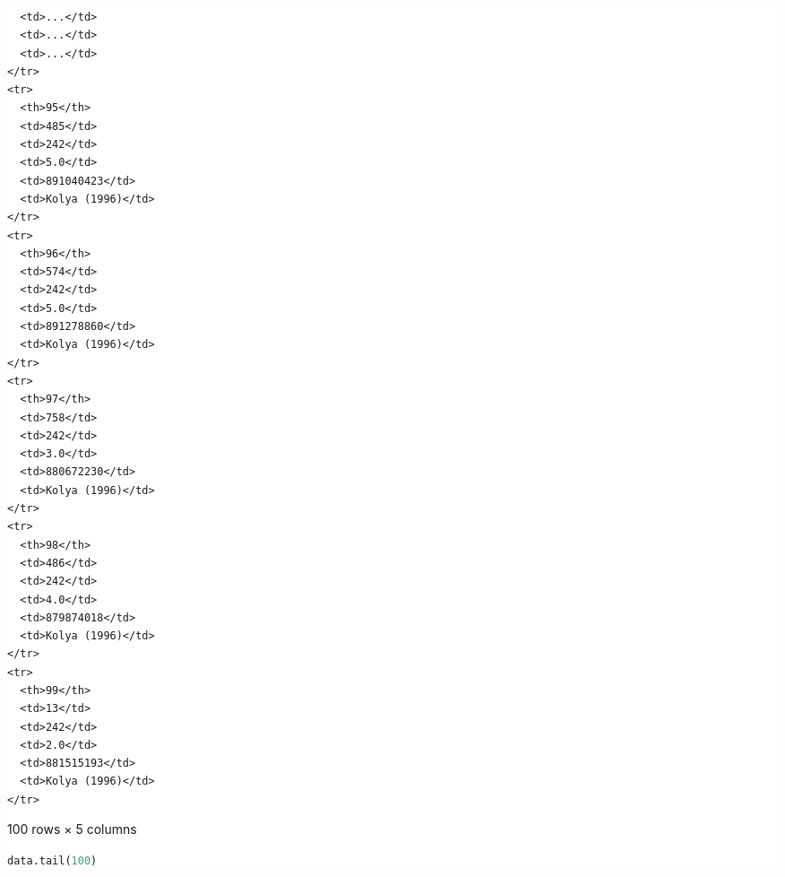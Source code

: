       <td>...</td>
      <td>...</td>
      <td>...</td>
    </tr>
    <tr>
      <th>95</th>
      <td>485</td>
      <td>242</td>
      <td>5.0</td>
      <td>891040423</td>
      <td>Kolya (1996)</td>
    </tr>
    <tr>
      <th>96</th>
      <td>574</td>
      <td>242</td>
      <td>5.0</td>
      <td>891278860</td>
      <td>Kolya (1996)</td>
    </tr>
    <tr>
      <th>97</th>
      <td>758</td>
      <td>242</td>
      <td>3.0</td>
      <td>880672230</td>
      <td>Kolya (1996)</td>
    </tr>
    <tr>
      <th>98</th>
      <td>486</td>
      <td>242</td>
      <td>4.0</td>
      <td>879874018</td>
      <td>Kolya (1996)</td>
    </tr>
    <tr>
      <th>99</th>
      <td>13</td>
      <td>242</td>
      <td>2.0</td>
      <td>881515193</td>
      <td>Kolya (1996)</td>
    </tr>
  </tbody>
</table>
<p>100 rows × 5 columns</p>
</div>




```python
data.tail(100)
```
